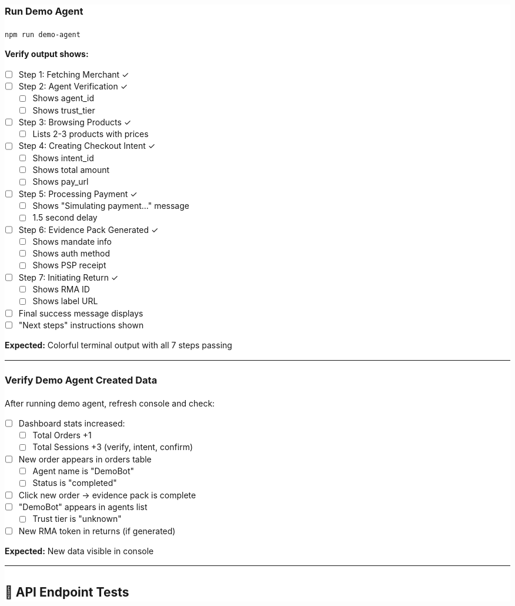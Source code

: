 ### Run Demo Agent
```bash
npm run demo-agent
```

**Verify output shows:**

- [ ] Step 1: Fetching Merchant ✓
- [ ] Step 2: Agent Verification ✓
  - [ ] Shows agent_id
  - [ ] Shows trust_tier
- [ ] Step 3: Browsing Products ✓
  - [ ] Lists 2-3 products with prices
- [ ] Step 4: Creating Checkout Intent ✓
  - [ ] Shows intent_id
  - [ ] Shows total amount
  - [ ] Shows pay_url
- [ ] Step 5: Processing Payment ✓
  - [ ] Shows "Simulating payment..." message
  - [ ] 1.5 second delay
- [ ] Step 6: Evidence Pack Generated ✓
  - [ ] Shows mandate info
  - [ ] Shows auth method
  - [ ] Shows PSP receipt
- [ ] Step 7: Initiating Return ✓
  - [ ] Shows RMA ID
  - [ ] Shows label URL
- [ ] Final success message displays
- [ ] "Next steps" instructions shown

**Expected:** Colorful terminal output with all 7 steps passing

---

### Verify Demo Agent Created Data

After running demo agent, refresh console and check:

- [ ] Dashboard stats increased:
  - [ ] Total Orders +1
  - [ ] Total Sessions +3 (verify, intent, confirm)
- [ ] New order appears in orders table
  - [ ] Agent name is "DemoBot"
  - [ ] Status is "completed"
- [ ] Click new order → evidence pack is complete
- [ ] "DemoBot" appears in agents list
  - [ ] Trust tier is "unknown"
- [ ] New RMA token in returns (if generated)

**Expected:** New data visible in console

---

## 🔌 API Endpoint Tests
